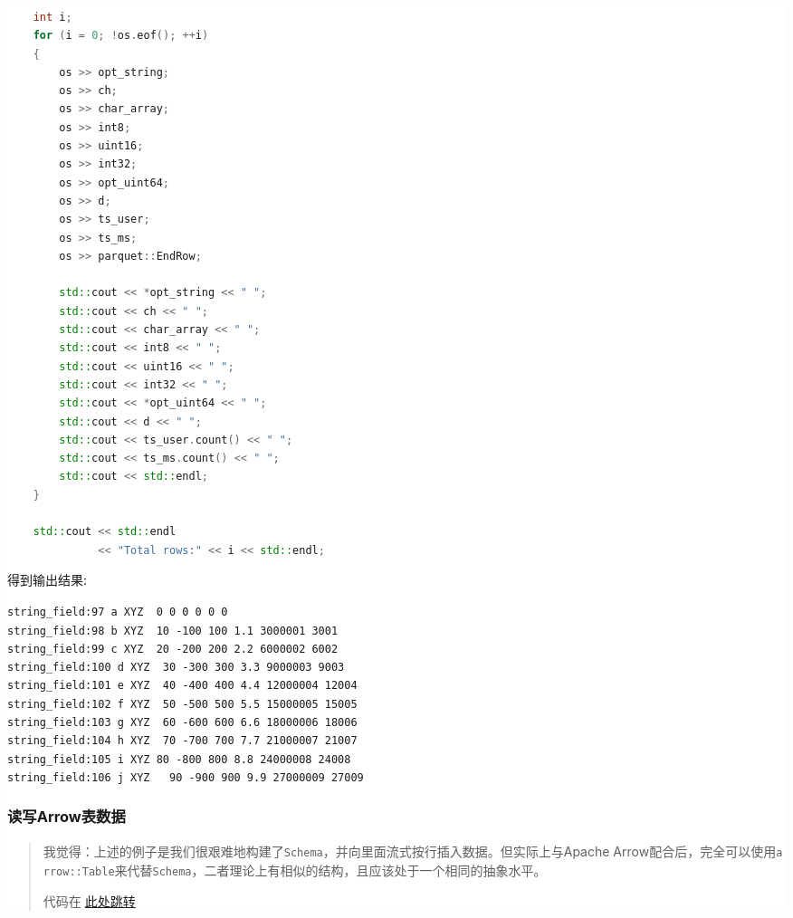 ```c++
    int i;
    for (i = 0; !os.eof(); ++i)
    {
        os >> opt_string;
        os >> ch;
        os >> char_array;
        os >> int8;
        os >> uint16;
        os >> int32;
        os >> opt_uint64;
        os >> d;
        os >> ts_user;
        os >> ts_ms;
        os >> parquet::EndRow;

        std::cout << *opt_string << " ";
        std::cout << ch << " ";
        std::cout << char_array << " ";
        std::cout << int8 << " ";
        std::cout << uint16 << " ";
        std::cout << int32 << " ";
        std::cout << *opt_uint64 << " ";
        std::cout << d << " ";
        std::cout << ts_user.count() << " ";
        std::cout << ts_ms.count() << " ";
        std::cout << std::endl;
    }

    std::cout << std::endl
              << "Total rows:" << i << std::endl;
```

得到输出结果:

```text
string_field:97 a XYZ  0 0 0 0 0 0 
string_field:98 b XYZ  10 -100 100 1.1 3000001 3001 
string_field:99 c XYZ  20 -200 200 2.2 6000002 6002 
string_field:100 d XYZ  30 -300 300 3.3 9000003 9003 
string_field:101 e XYZ  40 -400 400 4.4 12000004 12004 
string_field:102 f XYZ  50 -500 500 5.5 15000005 15005 
string_field:103 g XYZ  60 -600 600 6.6 18000006 18006 
string_field:104 h XYZ  70 -700 700 7.7 21000007 21007 
string_field:105 i XYZ 80 -800 800 8.8 24000008 24008 
string_field:106 j XYZ   90 -900 900 9.9 27000009 27009 
```

### 读写Arrow表数据

> 我觉得：上述的例子是我们很艰难地构建了`Schema`，并向里面流式按行插入数据。但实际上与Apache Arrow配合后，完全可以使用`arrow::Table`来代替`Schema`，二者理论上有相似的结构，且应该处于一个相同的抽象水平。
>
> 代码在 [此处跳转](https://github.com/ZhengqiaoWang/ArrowDocsZhCN/blob/master/cpp/code_book/read_write_parquet/arrow_table.cpp)
